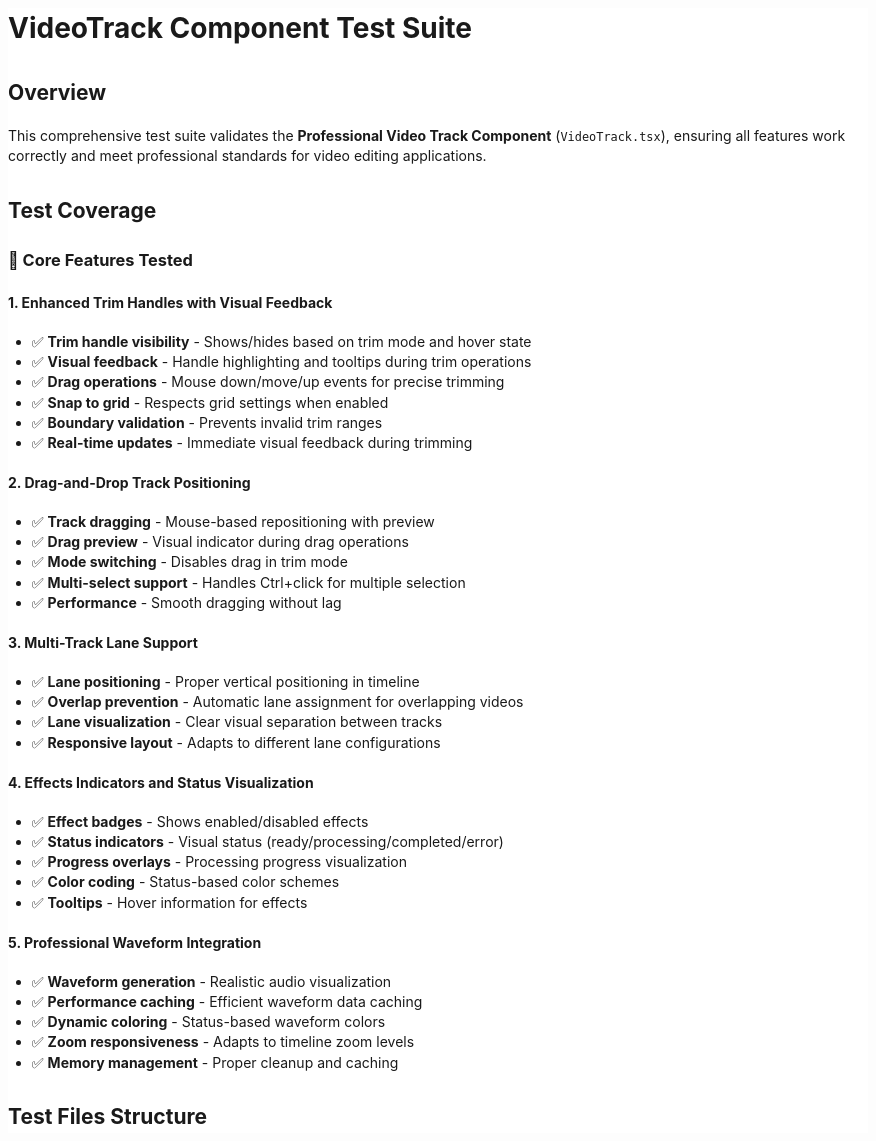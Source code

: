 # VideoTrack Component Test Suite

## Overview

This comprehensive test suite validates the **Professional Video Track Component** (`VideoTrack.tsx`), ensuring all features work correctly and meet professional standards for video editing applications.

## Test Coverage

### 🎯 Core Features Tested

#### 1. Enhanced Trim Handles with Visual Feedback
- ✅ **Trim handle visibility** - Shows/hides based on trim mode and hover state
- ✅ **Visual feedback** - Handle highlighting and tooltips during trim operations
- ✅ **Drag operations** - Mouse down/move/up events for precise trimming
- ✅ **Snap to grid** - Respects grid settings when enabled
- ✅ **Boundary validation** - Prevents invalid trim ranges
- ✅ **Real-time updates** - Immediate visual feedback during trimming

#### 2. Drag-and-Drop Track Positioning
- ✅ **Track dragging** - Mouse-based repositioning with preview
- ✅ **Drag preview** - Visual indicator during drag operations
- ✅ **Mode switching** - Disables drag in trim mode
- ✅ **Multi-select support** - Handles Ctrl+click for multiple selection
- ✅ **Performance** - Smooth dragging without lag

#### 3. Multi-Track Lane Support
- ✅ **Lane positioning** - Proper vertical positioning in timeline
- ✅ **Overlap prevention** - Automatic lane assignment for overlapping videos
- ✅ **Lane visualization** - Clear visual separation between tracks
- ✅ **Responsive layout** - Adapts to different lane configurations

#### 4. Effects Indicators and Status Visualization
- ✅ **Effect badges** - Shows enabled/disabled effects
- ✅ **Status indicators** - Visual status (ready/processing/completed/error)
- ✅ **Progress overlays** - Processing progress visualization
- ✅ **Color coding** - Status-based color schemes
- ✅ **Tooltips** - Hover information for effects

#### 5. Professional Waveform Integration
- ✅ **Waveform generation** - Realistic audio visualization
- ✅ **Performance caching** - Efficient waveform data caching
- ✅ **Dynamic coloring** - Status-based waveform colors
- ✅ **Zoom responsiveness** - Adapts to timeline zoom levels
- ✅ **Memory management** - Proper cleanup and caching

## Test Files Structure
